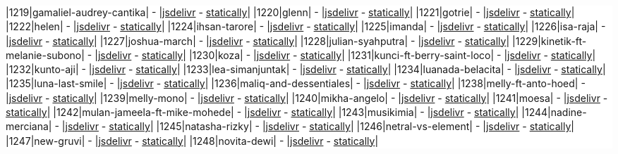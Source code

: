 |1219|gamaliel-audrey-cantika| - |[jsdelivr](https://cdn.jsdelivr.net/gh/dbchord/a4-1-3/1-5000/1001-1500/gamaliel-audrey-cantika.png) - [statically](https://cdn.statically.io/gh/dbchord/a4-1-3/i/1-5000/1001-1500/gamaliel-audrey-cantika.png)|
|1220|glenn| - |[jsdelivr](https://cdn.jsdelivr.net/gh/dbchord/a4-1-3/1-5000/1001-1500/glenn.png) - [statically](https://cdn.statically.io/gh/dbchord/a4-1-3/i/1-5000/1001-1500/glenn.png)|
|1221|gotrie| - |[jsdelivr](https://cdn.jsdelivr.net/gh/dbchord/a4-1-3/1-5000/1001-1500/gotrie.png) - [statically](https://cdn.statically.io/gh/dbchord/a4-1-3/i/1-5000/1001-1500/gotrie.png)|
|1222|helen| - |[jsdelivr](https://cdn.jsdelivr.net/gh/dbchord/a4-1-3/1-5000/1001-1500/helen.png) - [statically](https://cdn.statically.io/gh/dbchord/a4-1-3/i/1-5000/1001-1500/helen.png)|
|1224|ihsan-tarore| - |[jsdelivr](https://cdn.jsdelivr.net/gh/dbchord/a4-1-3/1-5000/1001-1500/ihsan-tarore.png) - [statically](https://cdn.statically.io/gh/dbchord/a4-1-3/i/1-5000/1001-1500/ihsan-tarore.png)|
|1225|imanda| - |[jsdelivr](https://cdn.jsdelivr.net/gh/dbchord/a4-1-3/1-5000/1001-1500/imanda.png) - [statically](https://cdn.statically.io/gh/dbchord/a4-1-3/i/1-5000/1001-1500/imanda.png)|
|1226|isa-raja| - |[jsdelivr](https://cdn.jsdelivr.net/gh/dbchord/a4-1-3/1-5000/1001-1500/isa-raja.png) - [statically](https://cdn.statically.io/gh/dbchord/a4-1-3/i/1-5000/1001-1500/isa-raja.png)|
|1227|joshua-march| - |[jsdelivr](https://cdn.jsdelivr.net/gh/dbchord/a4-1-3/1-5000/1001-1500/joshua-march.png) - [statically](https://cdn.statically.io/gh/dbchord/a4-1-3/i/1-5000/1001-1500/joshua-march.png)|
|1228|julian-syahputra| - |[jsdelivr](https://cdn.jsdelivr.net/gh/dbchord/a4-1-3/1-5000/1001-1500/julian-syahputra.png) - [statically](https://cdn.statically.io/gh/dbchord/a4-1-3/i/1-5000/1001-1500/julian-syahputra.png)|
|1229|kinetik-ft-melanie-subono| - |[jsdelivr](https://cdn.jsdelivr.net/gh/dbchord/a4-1-3/1-5000/1001-1500/kinetik-ft-melanie-subono.png) - [statically](https://cdn.statically.io/gh/dbchord/a4-1-3/i/1-5000/1001-1500/kinetik-ft-melanie-subono.png)|
|1230|koza| - |[jsdelivr](https://cdn.jsdelivr.net/gh/dbchord/a4-1-3/1-5000/1001-1500/koza.png) - [statically](https://cdn.statically.io/gh/dbchord/a4-1-3/i/1-5000/1001-1500/koza.png)|
|1231|kunci-ft-berry-saint-loco| - |[jsdelivr](https://cdn.jsdelivr.net/gh/dbchord/a4-1-3/1-5000/1001-1500/kunci-ft-berry-saint-loco.png) - [statically](https://cdn.statically.io/gh/dbchord/a4-1-3/i/1-5000/1001-1500/kunci-ft-berry-saint-loco.png)|
|1232|kunto-aji| - |[jsdelivr](https://cdn.jsdelivr.net/gh/dbchord/a4-1-3/1-5000/1001-1500/kunto-aji.png) - [statically](https://cdn.statically.io/gh/dbchord/a4-1-3/i/1-5000/1001-1500/kunto-aji.png)|
|1233|lea-simanjuntak| - |[jsdelivr](https://cdn.jsdelivr.net/gh/dbchord/a4-1-3/1-5000/1001-1500/lea-simanjuntak.png) - [statically](https://cdn.statically.io/gh/dbchord/a4-1-3/i/1-5000/1001-1500/lea-simanjuntak.png)|
|1234|luanada-belacita| - |[jsdelivr](https://cdn.jsdelivr.net/gh/dbchord/a4-1-3/1-5000/1001-1500/luanada-belacita.png) - [statically](https://cdn.statically.io/gh/dbchord/a4-1-3/i/1-5000/1001-1500/luanada-belacita.png)|
|1235|luna-last-smile| - |[jsdelivr](https://cdn.jsdelivr.net/gh/dbchord/a4-1-3/1-5000/1001-1500/luna-last-smile.png) - [statically](https://cdn.statically.io/gh/dbchord/a4-1-3/i/1-5000/1001-1500/luna-last-smile.png)|
|1236|maliq-and-dessentiales| - |[jsdelivr](https://cdn.jsdelivr.net/gh/dbchord/a4-1-3/1-5000/1001-1500/maliq-and-dessentiales.png) - [statically](https://cdn.statically.io/gh/dbchord/a4-1-3/i/1-5000/1001-1500/maliq-and-dessentiales.png)|
|1238|melly-ft-anto-hoed| - |[jsdelivr](https://cdn.jsdelivr.net/gh/dbchord/a4-1-3/1-5000/1001-1500/melly-ft-anto-hoed.png) - [statically](https://cdn.statically.io/gh/dbchord/a4-1-3/i/1-5000/1001-1500/melly-ft-anto-hoed.png)|
|1239|melly-mono| - |[jsdelivr](https://cdn.jsdelivr.net/gh/dbchord/a4-1-3/1-5000/1001-1500/melly-mono.png) - [statically](https://cdn.statically.io/gh/dbchord/a4-1-3/i/1-5000/1001-1500/melly-mono.png)|
|1240|mikha-angelo| - |[jsdelivr](https://cdn.jsdelivr.net/gh/dbchord/a4-1-3/1-5000/1001-1500/mikha-angelo.png) - [statically](https://cdn.statically.io/gh/dbchord/a4-1-3/i/1-5000/1001-1500/mikha-angelo.png)|
|1241|moesa| - |[jsdelivr](https://cdn.jsdelivr.net/gh/dbchord/a4-1-3/1-5000/1001-1500/moesa.png) - [statically](https://cdn.statically.io/gh/dbchord/a4-1-3/i/1-5000/1001-1500/moesa.png)|
|1242|mulan-jameela-ft-mike-mohede| - |[jsdelivr](https://cdn.jsdelivr.net/gh/dbchord/a4-1-3/1-5000/1001-1500/mulan-jameela-ft-mike-mohede.png) - [statically](https://cdn.statically.io/gh/dbchord/a4-1-3/i/1-5000/1001-1500/mulan-jameela-ft-mike-mohede.png)|
|1243|musikimia| - |[jsdelivr](https://cdn.jsdelivr.net/gh/dbchord/a4-1-3/1-5000/1001-1500/musikimia.png) - [statically](https://cdn.statically.io/gh/dbchord/a4-1-3/i/1-5000/1001-1500/musikimia.png)|
|1244|nadine-merciana| - |[jsdelivr](https://cdn.jsdelivr.net/gh/dbchord/a4-1-3/1-5000/1001-1500/nadine-merciana.png) - [statically](https://cdn.statically.io/gh/dbchord/a4-1-3/i/1-5000/1001-1500/nadine-merciana.png)|
|1245|natasha-rizky| - |[jsdelivr](https://cdn.jsdelivr.net/gh/dbchord/a4-1-3/1-5000/1001-1500/natasha-rizky.png) - [statically](https://cdn.statically.io/gh/dbchord/a4-1-3/i/1-5000/1001-1500/natasha-rizky.png)|
|1246|netral-vs-element| - |[jsdelivr](https://cdn.jsdelivr.net/gh/dbchord/a4-1-3/1-5000/1001-1500/netral-vs-element.png) - [statically](https://cdn.statically.io/gh/dbchord/a4-1-3/i/1-5000/1001-1500/netral-vs-element.png)|
|1247|new-gruvi| - |[jsdelivr](https://cdn.jsdelivr.net/gh/dbchord/a4-1-3/1-5000/1001-1500/new-gruvi.png) - [statically](https://cdn.statically.io/gh/dbchord/a4-1-3/i/1-5000/1001-1500/new-gruvi.png)|
|1248|novita-dewi| - |[jsdelivr](https://cdn.jsdelivr.net/gh/dbchord/a4-1-3/1-5000/1001-1500/novita-dewi.png) - [statically](https://cdn.statically.io/gh/dbchord/a4-1-3/i/1-5000/1001-1500/novita-dewi.png)|